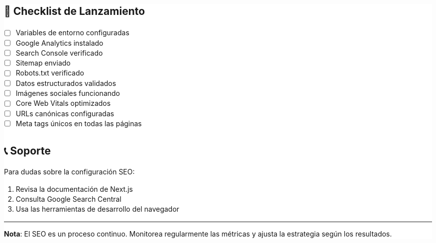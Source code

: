 ## 🚨 Checklist de Lanzamiento

- [ ] Variables de entorno configuradas
- [ ] Google Analytics instalado
- [ ] Search Console verificado
- [ ] Sitemap enviado
- [ ] Robots.txt verificado
- [ ] Datos estructurados validados
- [ ] Imágenes sociales funcionando
- [ ] Core Web Vitals optimizados
- [ ] URLs canónicas configuradas
- [ ] Meta tags únicos en todas las páginas

## 📞 Soporte

Para dudas sobre la configuración SEO:
1. Revisa la documentación de Next.js
2. Consulta Google Search Central
3. Usa las herramientas de desarrollo del navegador

---

**Nota**: El SEO es un proceso continuo. Monitorea regularmente las métricas y ajusta la estrategia según los resultados.